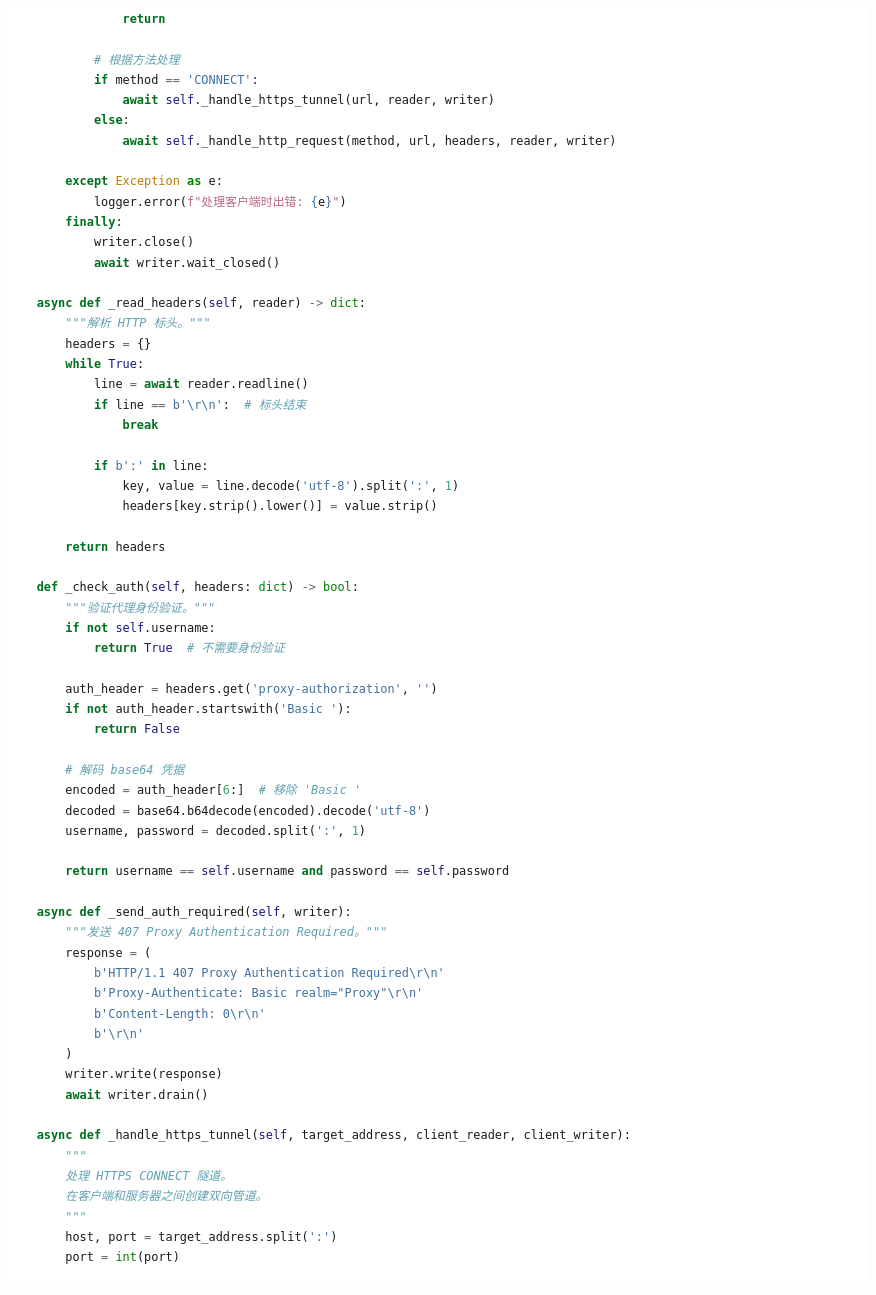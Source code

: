 ```python
                return
            
            # 根据方法处理
            if method == 'CONNECT':
                await self._handle_https_tunnel(url, reader, writer)
            else:
                await self._handle_http_request(method, url, headers, reader, writer)
                
        except Exception as e:
            logger.error(f"处理客户端时出错: {e}")
        finally:
            writer.close()
            await writer.wait_closed()
    
    async def _read_headers(self, reader) -> dict:
        """解析 HTTP 标头。"""
        headers = {}
        while True:
            line = await reader.readline()
            if line == b'\r\n':  # 标头结束
                break
            
            if b':' in line:
                key, value = line.decode('utf-8').split(':', 1)
                headers[key.strip().lower()] = value.strip()
        
        return headers
    
    def _check_auth(self, headers: dict) -> bool:
        """验证代理身份验证。"""
        if not self.username:
            return True  # 不需要身份验证
        
        auth_header = headers.get('proxy-authorization', '')
        if not auth_header.startswith('Basic '):
            return False
        
        # 解码 base64 凭据
        encoded = auth_header[6:]  # 移除 'Basic '
        decoded = base64.b64decode(encoded).decode('utf-8')
        username, password = decoded.split(':', 1)
        
        return username == self.username and password == self.password
    
    async def _send_auth_required(self, writer):
        """发送 407 Proxy Authentication Required。"""
        response = (
            b'HTTP/1.1 407 Proxy Authentication Required\r\n'
            b'Proxy-Authenticate: Basic realm="Proxy"\r\n'
            b'Content-Length: 0\r\n'
            b'\r\n'
        )
        writer.write(response)
        await writer.drain()
    
    async def _handle_https_tunnel(self, target_address, client_reader, client_writer):
        """
        处理 HTTPS CONNECT 隧道。
        在客户端和服务器之间创建双向管道。
        """
        host, port = target_address.split(':')
        port = int(port)
        
```